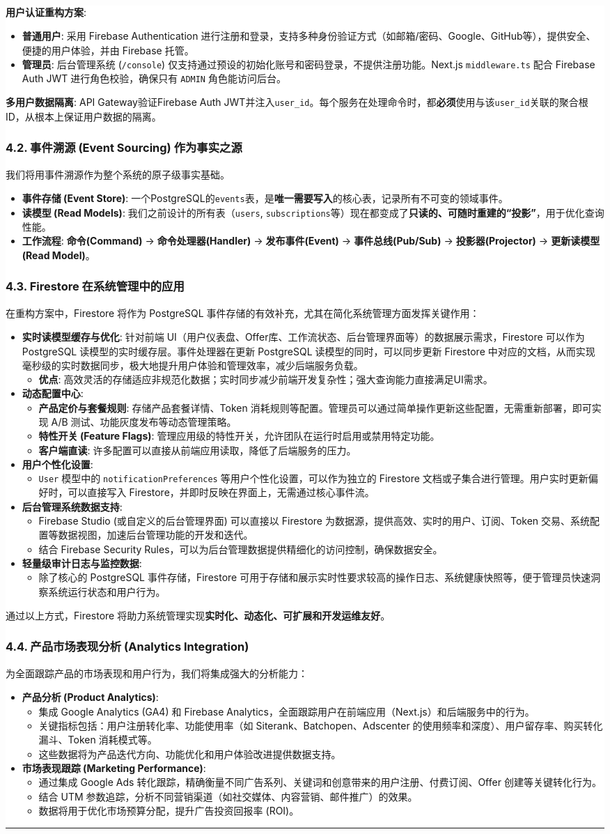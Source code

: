 **用户认证重构方案**:
- **普通用户**: 采用 Firebase Authentication 进行注册和登录，支持多种身份验证方式（如邮箱/密码、Google、GitHub等），提供安全、便捷的用户体验，并由 Firebase 托管。
- **管理员**: 后台管理系统 (`/console`) 仅支持通过预设的初始化账号和密码登录，不提供注册功能。Next.js `middleware.ts` 配合 Firebase Auth JWT 进行角色校验，确保只有 `ADMIN` 角色能访问后台。

**多用户数据隔离**: API Gateway验证Firebase Auth JWT并注入`user_id`。每个服务在处理命令时，都**必须**使用与该`user_id`关联的聚合根ID，从根本上保证用户数据的隔离。

### 4.2. 事件溯源 (Event Sourcing) 作为事实之源
我们将用事件溯源作为整个系统的原子级事实基础。

- **事件存储 (Event Store)**: 一个PostgreSQL的`events`表，是**唯一需要写入**的核心表，记录所有不可变的领域事件。
- **读模型 (Read Models)**: 我们之前设计的所有表（`users`, `subscriptions`等）现在都变成了**只读的、可随时重建的“投影”**，用于优化查询性能。
- **工作流程**: **命令(Command)** -> **命令处理器(Handler)** -> **发布事件(Event)** -> **事件总线(Pub/Sub)** -> **投影器(Projector)** -> **更新读模型(Read Model)**。

### 4.3. Firestore 在系统管理中的应用
在重构方案中，Firestore 将作为 PostgreSQL 事件存储的有效补充，尤其在简化系统管理方面发挥关键作用：

- **实时读模型缓存与优化**: 针对前端 UI（用户仪表盘、Offer库、工作流状态、后台管理界面等）的数据展示需求，Firestore 可以作为 PostgreSQL 读模型的实时缓存层。事件处理器在更新 PostgreSQL 读模型的同时，可以同步更新 Firestore 中对应的文档，从而实现毫秒级的实时数据同步，极大地提升用户体验和管理效率，减少后端服务负载。
    - **优点**: 高效灵活的存储适应非规范化数据；实时同步减少前端开发复杂性；强大查询能力直接满足UI需求。
- **动态配置中心**:
    - **产品定价与套餐规则**: 存储产品套餐详情、Token 消耗规则等配置。管理员可以通过简单操作更新这些配置，无需重新部署，即可实现 A/B 测试、功能灰度发布等动态管理策略。
    - **特性开关 (Feature Flags)**: 管理应用级的特性开关，允许团队在运行时启用或禁用特定功能。
    - **客户端直读**: 许多配置可以直接从前端应用读取，降低了后端服务的压力。
- **用户个性化设置**:
    - `User` 模型中的 `notificationPreferences` 等用户个性化设置，可以作为独立的 Firestore 文档或子集合进行管理。用户实时更新偏好时，可以直接写入 Firestore，并即时反映在界面上，无需通过核心事件流。
- **后台管理系统数据支持**:
    - Firebase Studio (或自定义的后台管理界面) 可以直接以 Firestore 为数据源，提供高效、实时的用户、订阅、Token 交易、系统配置等数据视图，加速后台管理功能的开发和迭代。
    - 结合 Firebase Security Rules，可以为后台管理数据提供精细化的访问控制，确保数据安全。
- **轻量级审计日志与监控数据**:
    - 除了核心的 PostgreSQL 事件存储，Firestore 可用于存储和展示实时性要求较高的操作日志、系统健康快照等，便于管理员快速洞察系统运行状态和用户行为。

通过以上方式，Firestore 将助力系统管理实现**实时化、动态化、可扩展和开发运维友好**。

### 4.4. 产品市场表现分析 (Analytics Integration)
为全面跟踪产品的市场表现和用户行为，我们将集成强大的分析能力：

- **产品分析 (Product Analytics)**:
    - 集成 Google Analytics (GA4) 和 Firebase Analytics，全面跟踪用户在前端应用（Next.js）和后端服务中的行为。
    - 关键指标包括：用户注册转化率、功能使用率（如 Siterank、Batchopen、Adscenter 的使用频率和深度）、用户留存率、购买转化漏斗、Token 消耗模式等。
    - 这些数据将为产品迭代方向、功能优化和用户体验改进提供数据支持。
- **市场表现跟踪 (Marketing Performance)**:
    - 通过集成 Google Ads 转化跟踪，精确衡量不同广告系列、关键词和创意带来的用户注册、付费订阅、Offer 创建等关键转化行为。
    - 结合 UTM 参数追踪，分析不同营销渠道（如社交媒体、内容营销、邮件推广）的效果。
    - 数据将用于优化市场预算分配，提升广告投资回报率 (ROI)。

---
